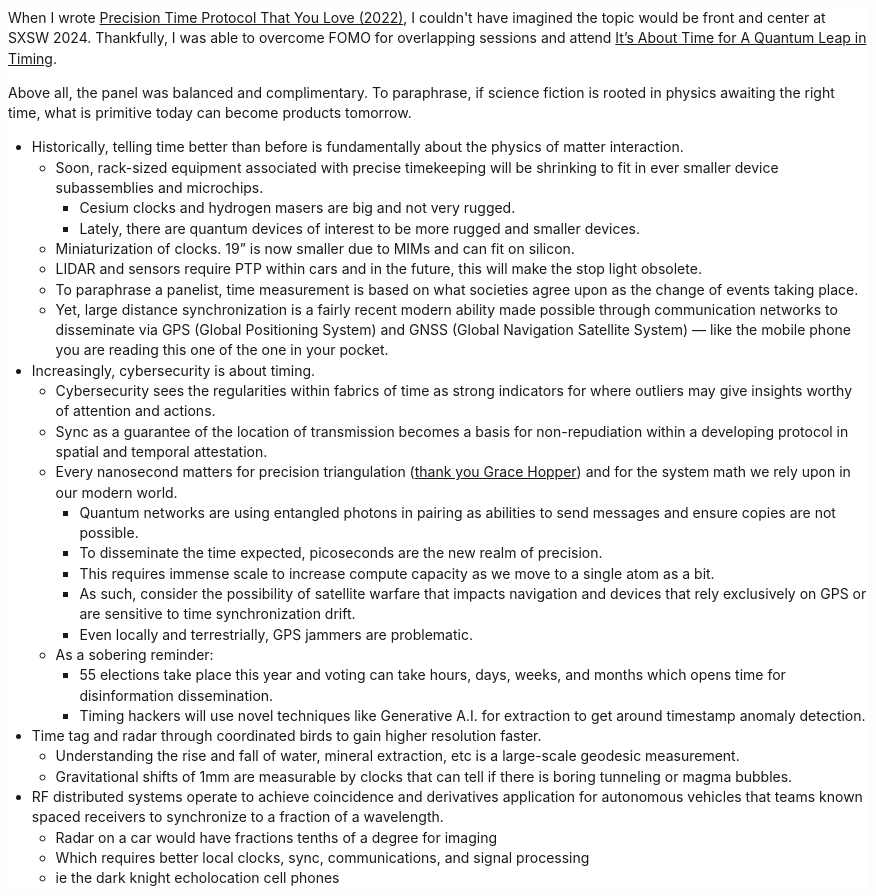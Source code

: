When I wrote [Precision Time Protocol That You Love (2022)](/archive/precision-time-protocol-that-you-love/), I couldn't have imagined the topic would be front and center at SXSW 2024. Thankfully, I was able to overcome FOMO for overlapping sessions and attend [It’s About Time for A Quantum Leap in Timing](https://schedule.sxsw.com/2024/events/PP132360).

Above all, the panel was balanced and complimentary. To paraphrase, if science fiction is rooted in physics awaiting the right time, what is primitive today can become products tomorrow.

- Historically, telling time better than before is fundamentally about the physics of matter interaction. 
  - Soon, rack-sized equipment associated with precise timekeeping will be shrinking to fit in ever smaller device subassemblies and microchips. 
    - Cesium clocks and hydrogen masers are big and not very rugged. 
    - Lately, there are quantum devices of interest to be more rugged and smaller devices.
  - Miniaturization of clocks. 19” is now smaller due to MIMs and can fit on silicon. 
  - LIDAR and sensors require PTP within cars and in the future, this will make the stop light obsolete.
  - To paraphrase a panelist, time measurement is based on what societies agree upon as the change of events taking place. 
  - Yet, large distance synchronization is a fairly recent modern ability made possible through communication networks to disseminate via GPS (Global Positioning System) and GNSS (Global Navigation Satellite System) — like the mobile phone you are reading this one of the one in your pocket.
- Increasingly, cybersecurity is about timing. 
  - Cybersecurity sees the regularities within fabrics of time as strong indicators for where outliers may give insights worthy of attention and actions.
  - Sync as a guarantee of the location of transmission becomes a basis for non-repudiation within a developing protocol in spatial and temporal attestation.
  - Every nanosecond matters for precision triangulation ([thank you Grace Hopper](https://www.youtube.com/watch?v=oE2uls6iIEU)) and for the system math we rely upon in our modern world.
    - Quantum networks are using entangled photons in pairing as abilities to send messages and ensure copies are not possible.
    - To disseminate the time expected, picoseconds are the new realm of precision. 
    - This requires immense scale to increase compute capacity as we move to a single atom as a bit.
    - As such, consider the possibility of satellite warfare that impacts navigation and devices that rely exclusively on GPS or are sensitive to time synchronization drift.
    - Even locally and terrestrially, GPS jammers are problematic.
  - As a sobering reminder:
    - 55 elections take place this year and voting can take hours, days, weeks, and months which opens time for disinformation dissemination.
    - Timing hackers will use novel techniques like Generative A.I. for extraction to get around timestamp anomaly detection.
- Time tag and radar through coordinated birds to gain higher resolution faster. 
  - Understanding the rise and fall of water, mineral extraction, etc is a large-scale geodesic measurement.
  - Gravitational shifts of 1mm are measurable by clocks that can tell if there is boring tunneling or magma bubbles.
- RF distributed systems operate to achieve coincidence and derivatives application for autonomous vehicles that teams known spaced receivers to synchronize to a fraction of a wavelength. 
  - Radar on a car would have fractions tenths of a degree for imaging
  - Which requires better local clocks, sync, communications, and signal processing
  - ie the dark knight echolocation cell phones
